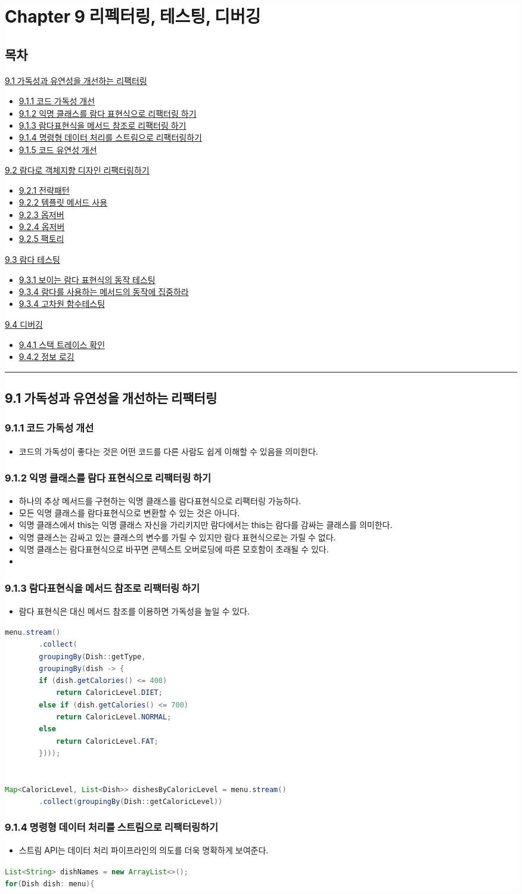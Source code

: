 # Chapter 9 리펙터링, 테스팅, 디버깅      
## 목차
[9.1 가독성과 유연성을 개선하는 리팩터링](#91-가독성과-유연성을-개선하는-리팩터링-)  
* [9.1.1 코드 가독성 개선](#911-코드-가독성-개선)
* [9.1.2 익명 클래스를 람다 표현식으로 리팩터링 하기](#912-익명-클래스를-람다-표현식으로-리팩터링-하기)
* [9.1.3 람다표현식을 메서드 참조로 리팩터링 하기](#913-람다표현식을-메서드-참조로-리팩터링-하기)
* [9.1.4 명령형 데이터 처리를 스트림으로 리팩터링하기](#914-명령형-데이터-처리를-스트림으로-리팩터링하기)
* [9.1.5 코드 유연성 개선](#915-코드-유연성-개선)

[9.2 람다로 객체지향 디자인 리팩터링하기](#92-람다로-객체지향-디자인-리팩터링하기)  
* [9.2.1 전략패턴](#921-전략패턴)
* [9.2.2 템플릿 메서드 사용](#922-템플릿-메서드-사용)
* [9.2.3 옵저버](#923-옵저버)
* [9.2.4 옵저버](#924-의무-체인)
* [9.2.5 팩토리](#925-팩토리)

[9.3 람다 테스팅](#93-람다-테스팅)  
* [9.3.1 보이는 람다 표현식의 동작 테스팅](#931-보이는-람다-표현식의-동작-테스팅)  
* [9.3.4 람다를 사용하는 메서드의 동작에 집중하라](#932-람다를-사용하는-메서드의-동작에-집중하라) 
* [9.3.4 고차원 함수테스팅](#934-고차원-함수-테스팅) 

[9.4 디버깅](#94-디버깅)  
* [9.4.1 스택 트레이스 확인](#941-스택-트레이스-확인)  
* [9.4.2 정보 로깅](#942-정보-로깅)
*** 
## 9.1 가독성과 유연성을 개선하는 리팩터링 
### 9.1.1 코드 가독성 개선
- 코드의 가독성이 좋다는 것은 어떤 코드를 다른 사람도 쉽게 이해할 수 있음을 의미한다.  
### 9.1.2 익명 클래스를 람다 표현식으로 리팩터링 하기
- 하나의 추상 메서드를 구현하는 익명 클래스를 람다표현식으로 리팩터링 가능하다. 
- 모든 익명 클래스를 람다표현식으로 변환할 수 있는 것은 아니다. 
- 익명 클래스에서 this는 익명 클래스 자신을 가리키지만 람다에서는 this는 람다를 감싸는 클래스를 의미한다. 
- 익명 클래스는 감싸고 있는 클래스의 변수를 가릴 수 있지만 람다 표현식으로는 가릴 수 없다. 
- 익명 클래스는 람다표현식으로 바꾸면 콘텍스트 오버로딩에 따른 모호함이 초래될 수 있다. 
- 
### 9.1.3 람다표현식을 메서드 참조로 리팩터링 하기
- 람다 표현식은 대신 메서드 참조를 이용하면 가독성을 높일 수 있다. 
```java
menu.stream()
        .collect(
        groupingBy(Dish::getType,
        groupingBy(dish -> {
        if (dish.getCalories() <= 400)
            return CaloricLevel.DIET;
        else if (dish.getCalories() <= 700)
            return CaloricLevel.NORMAL;
        else
            return CaloricLevel.FAT;
        })));


Map<CaloricLevel, List<Dish>> dishesByCaloricLevel = menu.stream()
        .collect(groupingBy(Dish::getCaloricLevel))
```
### 9.1.4 명령형 데이터 처리를 스트림으로 리팩터링하기
- 스트림 API는 데이터 처리 파이프라인의 의도를 더욱 명확하게 보여준다. 
```java
List<String> dishNames = new ArrayList<>(); 
for(Dish dish: menu){
```